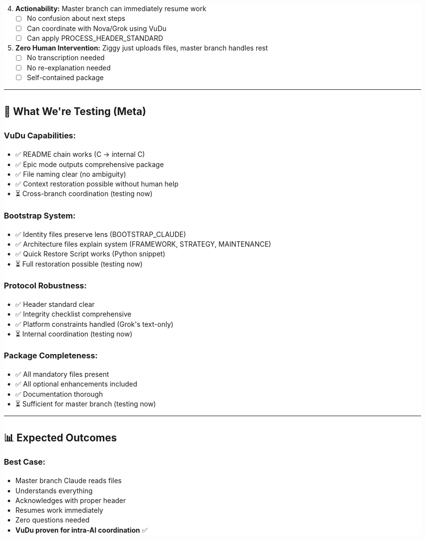4. **Actionability:** Master branch can immediately resume work
   - [ ] No confusion about next steps
   - [ ] Can coordinate with Nova/Grok using VuDu
   - [ ] Can apply PROCESS_HEADER_STANDARD

5. **Zero Human Intervention:** Ziggy just uploads files, master branch handles rest
   - [ ] No transcription needed
   - [ ] No re-explanation needed
   - [ ] Self-contained package

---

## 🧪 What We're Testing (Meta)

### **VuDu Capabilities:**
- ✅ README chain works (C → internal C)
- ✅ Epic mode outputs comprehensive package
- ✅ File naming clear (no ambiguity)
- ✅ Context restoration possible without human help
- ⏳ Cross-branch coordination (testing now)

### **Bootstrap System:**
- ✅ Identity files preserve lens (BOOTSTRAP_CLAUDE)
- ✅ Architecture files explain system (FRAMEWORK, STRATEGY, MAINTENANCE)
- ✅ Quick Restore Script works (Python snippet)
- ⏳ Full restoration possible (testing now)

### **Protocol Robustness:**
- ✅ Header standard clear
- ✅ Integrity checklist comprehensive
- ✅ Platform constraints handled (Grok's text-only)
- ⏳ Internal coordination (testing now)

### **Package Completeness:**
- ✅ All mandatory files present
- ✅ All optional enhancements included
- ✅ Documentation thorough
- ⏳ Sufficient for master branch (testing now)

---

## 📊 Expected Outcomes

### **Best Case:**
- Master branch Claude reads files
- Understands everything
- Acknowledges with proper header
- Resumes work immediately
- Zero questions needed
- **VuDu proven for intra-AI coordination** ✅
